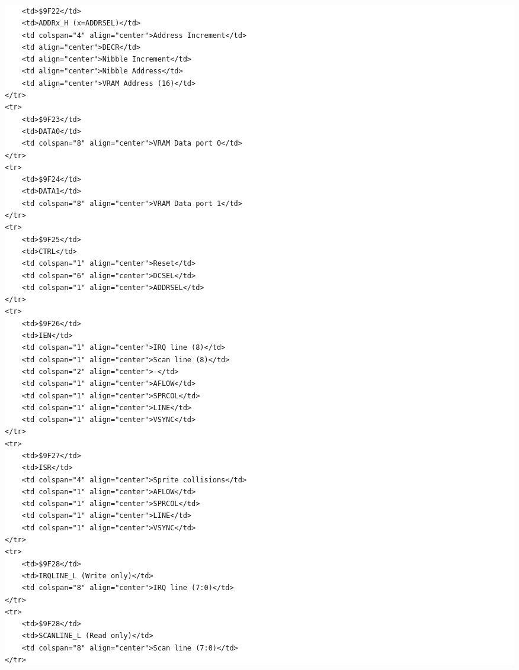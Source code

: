 		<td>$9F22</td>
		<td>ADDRx_H (x=ADDRSEL)</td>
		<td colspan="4" align="center">Address Increment</td>
		<td align="center">DECR</td>
		<td align="center">Nibble Increment</td>
		<td align="center">Nibble Address</td>
		<td align="center">VRAM Address (16)</td>
	</tr>
	<tr>
		<td>$9F23</td>
		<td>DATA0</td>
		<td colspan="8" align="center">VRAM Data port 0</td>
	</tr>
	<tr>
		<td>$9F24</td>
		<td>DATA1</td>
		<td colspan="8" align="center">VRAM Data port 1</td>
	</tr>
	<tr>
		<td>$9F25</td>
		<td>CTRL</td>
		<td colspan="1" align="center">Reset</td>
		<td colspan="6" align="center">DCSEL</td>
		<td colspan="1" align="center">ADDRSEL</td>
	</tr>
	<tr>
		<td>$9F26</td>
		<td>IEN</td>
		<td colspan="1" align="center">IRQ line (8)</td>
		<td colspan="1" align="center">Scan line (8)</td>
		<td colspan="2" align="center">-</td>
		<td colspan="1" align="center">AFLOW</td>
		<td colspan="1" align="center">SPRCOL</td>
		<td colspan="1" align="center">LINE</td>
		<td colspan="1" align="center">VSYNC</td>
	</tr>
	<tr>
		<td>$9F27</td>
		<td>ISR</td>
		<td colspan="4" align="center">Sprite collisions</td>
		<td colspan="1" align="center">AFLOW</td>
		<td colspan="1" align="center">SPRCOL</td>
		<td colspan="1" align="center">LINE</td>
		<td colspan="1" align="center">VSYNC</td>
	</tr>
	<tr>
		<td>$9F28</td>
		<td>IRQLINE_L (Write only)</td>
		<td colspan="8" align="center">IRQ line (7:0)</td>
	</tr>
	<tr>
		<td>$9F28</td>
		<td>SCANLINE_L (Read only)</td>
		<td colspan="8" align="center">Scan line (7:0)</td>
	</tr>
</table>
